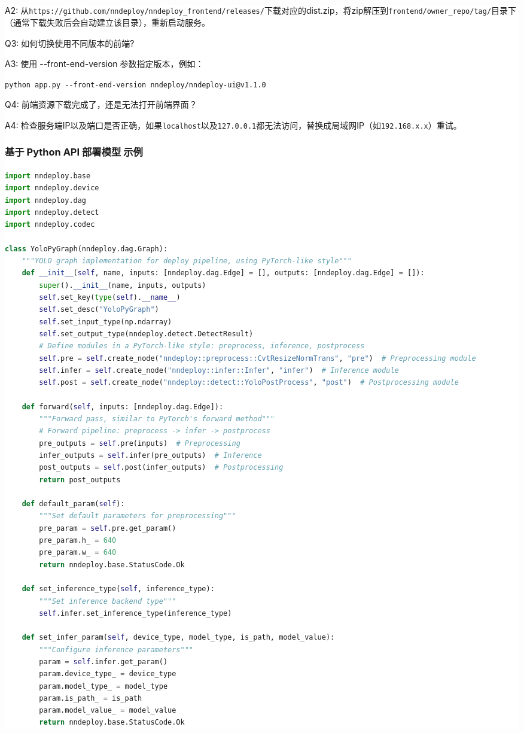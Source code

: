 A2: 从`https://github.com/nndeploy/nndeploy_frontend/releases/`下载对应的dist.zip，将zip解压到`frontend/owner_repo/tag/`目录下（通常下载失败后会自动建立该目录），重新启动服务。

Q3: 如何切换使用不同版本的前端?

A3: 使用 --front-end-version 参数指定版本，例如：
```
python app.py --front-end-version nndeploy/nndeploy-ui@v1.1.0
```

Q4: 前端资源下载完成了，还是无法打开前端界面？

A4: 检查服务端IP以及端口是否正确，如果`localhost`以及`127.0.0.1`都无法访问，替换成局域网IP（如`192.168.x.x`）重试。

### 基于 Python API 部署模型 示例

```python
import nndeploy.base
import nndeploy.device
import nndeploy.dag
import nndeploy.detect
import nndeploy.codec

class YoloPyGraph(nndeploy.dag.Graph):
    """YOLO graph implementation for deploy pipeline, using PyTorch-like style"""
    def __init__(self, name, inputs: [nndeploy.dag.Edge] = [], outputs: [nndeploy.dag.Edge] = []):
        super().__init__(name, inputs, outputs)
        self.set_key(type(self).__name__)
        self.set_desc("YoloPyGraph")
        self.set_input_type(np.ndarray)
        self.set_output_type(nndeploy.detect.DetectResult)
        # Define modules in a PyTorch-like style: preprocess, inference, postprocess
        self.pre = self.create_node("nndeploy::preprocess::CvtResizeNormTrans", "pre")  # Preprocessing module
        self.infer = self.create_node("nndeploy::infer::Infer", "infer")  # Inference module
        self.post = self.create_node("nndeploy::detect::YoloPostProcess", "post")  # Postprocessing module
        
    def forward(self, inputs: [nndeploy.dag.Edge]):
        """Forward pass, similar to PyTorch's forward method"""
        # Forward pipeline: preprocess -> infer -> postprocess
        pre_outputs = self.pre(inputs)  # Preprocessing
        infer_outputs = self.infer(pre_outputs)  # Inference
        post_outputs = self.post(infer_outputs)  # Postprocessing
        return post_outputs
            
    def default_param(self):
        """Set default parameters for preprocessing"""
        pre_param = self.pre.get_param()
        pre_param.h_ = 640
        pre_param.w_ = 640
        return nndeploy.base.StatusCode.Ok
    
    def set_inference_type(self, inference_type):
        """Set inference backend type"""
        self.infer.set_inference_type(inference_type)
        
    def set_infer_param(self, device_type, model_type, is_path, model_value):
        """Configure inference parameters"""
        param = self.infer.get_param()
        param.device_type_ = device_type
        param.model_type_ = model_type 
        param.is_path_ = is_path
        param.model_value_ = model_value
        return nndeploy.base.StatusCode.Ok

```